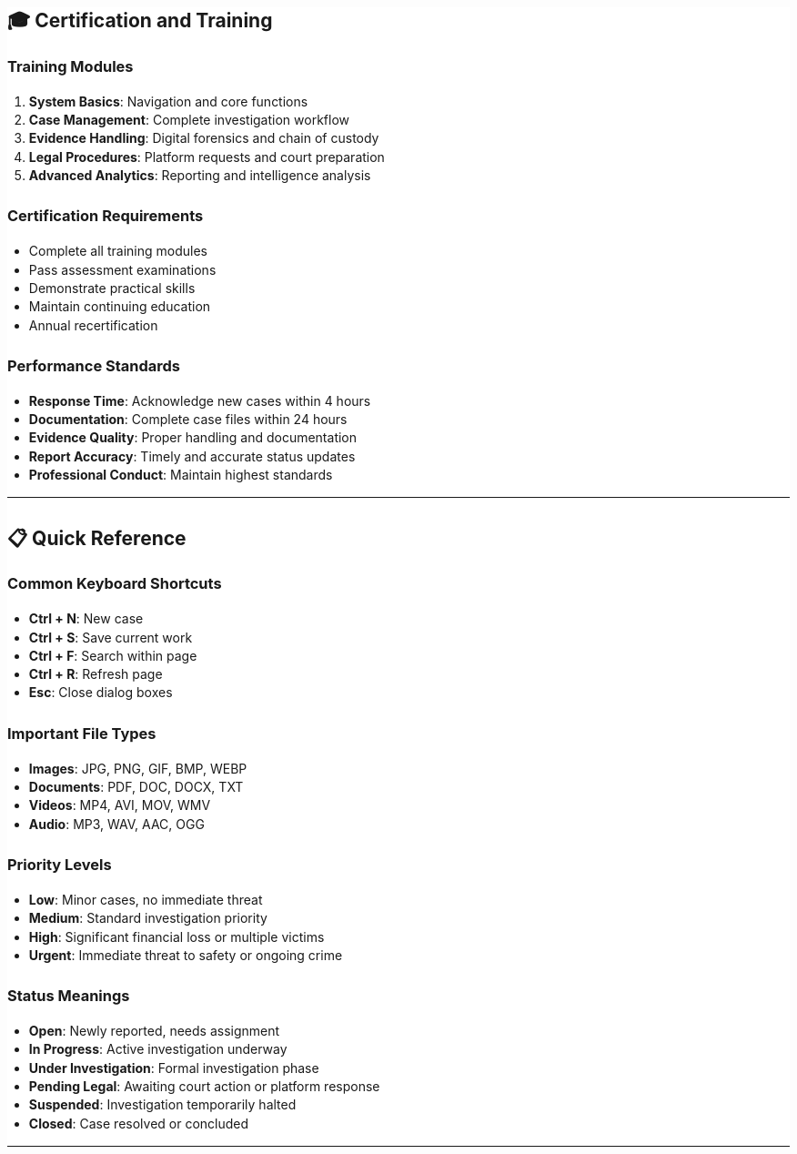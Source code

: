 
## 🎓 Certification and Training

### Training Modules
1. **System Basics**: Navigation and core functions
2. **Case Management**: Complete investigation workflow
3. **Evidence Handling**: Digital forensics and chain of custody
4. **Legal Procedures**: Platform requests and court preparation
5. **Advanced Analytics**: Reporting and intelligence analysis

### Certification Requirements
- Complete all training modules
- Pass assessment examinations
- Demonstrate practical skills
- Maintain continuing education
- Annual recertification

### Performance Standards
- **Response Time**: Acknowledge new cases within 4 hours
- **Documentation**: Complete case files within 24 hours
- **Evidence Quality**: Proper handling and documentation
- **Report Accuracy**: Timely and accurate status updates
- **Professional Conduct**: Maintain highest standards

---

## 📋 Quick Reference

### Common Keyboard Shortcuts
- **Ctrl + N**: New case
- **Ctrl + S**: Save current work
- **Ctrl + F**: Search within page
- **Ctrl + R**: Refresh page
- **Esc**: Close dialog boxes

### Important File Types
- **Images**: JPG, PNG, GIF, BMP, WEBP
- **Documents**: PDF, DOC, DOCX, TXT
- **Videos**: MP4, AVI, MOV, WMV
- **Audio**: MP3, WAV, AAC, OGG

### Priority Levels
- **Low**: Minor cases, no immediate threat
- **Medium**: Standard investigation priority
- **High**: Significant financial loss or multiple victims
- **Urgent**: Immediate threat to safety or ongoing crime

### Status Meanings
- **Open**: Newly reported, needs assignment
- **In Progress**: Active investigation underway
- **Under Investigation**: Formal investigation phase
- **Pending Legal**: Awaiting court action or platform response
- **Suspended**: Investigation temporarily halted
- **Closed**: Case resolved or concluded

---